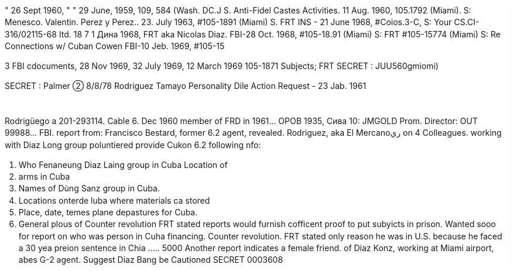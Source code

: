 "
26 Sept 1960,
"
"
29 June, 1959, 109, 584 (Wash. DC.J S. Anti-Fidel Castes Activities.
11 Aug. 1960, 105.1792 (Miami). S: Menesco. Valentin. Perez y Perez..
23. July 1963, #105-1891 (Miami) S. FRT
INS - 21 June 1968, #Coios.3-C, S: Your CS.CI-316/02115-68 Itd.
18
7
1 Дина 1968, FRT aka Nicolas Diaz.
FBI-28 Oct. 1968, #105-18.91 (Miami) S: FRT
#105-15774 (Miami) S: Re Connections w/ Cuban Cowen
FBI-10 Jeb. 1969, #105-15

3 FBI cdocuments, 28 Nov 1969, 32 July 1969, 12 March 1969 105-1871
Subjects; FRT
SECRET
:
JUU560gmiomi)

SECRET
:
Palmer
②
8/8/78
Rodriguez Tamayo
Personality Dile Action Request - 23 Jab. 1961
#
Rodrigüego
a 201-293114.
Cable 6. Dec 1960
member of FRD in 1961...
ОРОВ 1935, Сива
10: JMGOLD Prom. Director: OUT 99988...
FBI. report from: Francisco Bestard, former
6.2 agent, revealed. Rodriguez, aka El Mercanoري
on 4 Colleagues. working with Diaz Long group
poluntiered provide Cukon 6.2 following nfo:
1. Who Fenaneung Diaz Laing group in Cuba
Location of
2. arms in Cuba
3. Names of Dùng Sanz group in Cuba.
4. Locations onterde luba where materials ca stored
5. Place, date, temes plane depastures for Cuba.
6. General plous of Counter revolution
FRT stated reports would furnish cofficent
proof to put subyicts in prison. Wanted sooo
for report on who was person in Cuha financing.
Counter revolution. FRT stated only reason he
was in U.S. because he faced a 30 yea
preion sentence in Chia
.....
5000
Another report indicates a female friend.
of Diaz Konz, working at Miami airport,
abes G-2 agent. Suggest Diaz Bang be
Cautioned
SECRET
0003608
